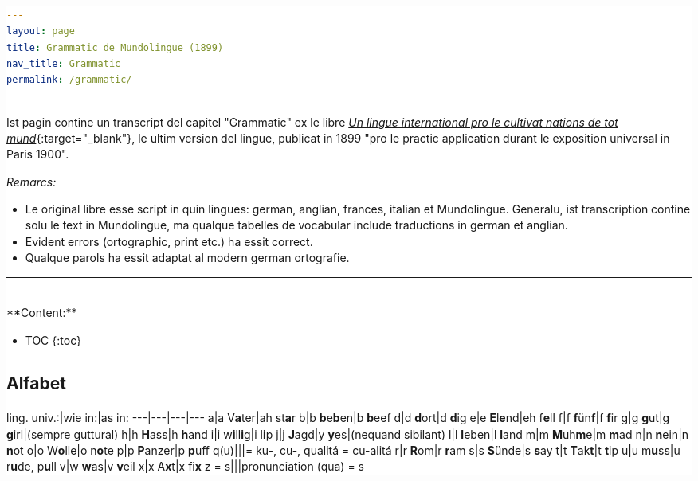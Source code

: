 ```yaml
---
layout: page
title: Grammatic de Mundolingue (1899)
nav_title: Grammatic
permalink: /grammatic/
---
```


Ist pagin contine un transcript del capitel "Grammatic" ex le libre [*Un lingue international pro le cultivat nations de tot mund*][grammatic_onb]{:target="_blank"}, le ultim version del lingue, publicat in 1899 "pro le practic application durant le exposition universal in Paris 1900".

*Remarcs:*

- Le original libre esse script in quin lingues: german, anglian, frances, italian et Mundolingue. Generalu, ist transcription contine solu le text in Mundolingue, ma qualque tabelles de vocabular include traductions in german et anglian.
- Evident errors (ortographic, print etc.) ha essit correct.
- Qualque parols ha essit adaptat al modern german ortografie.

---
<br>
**Content:**

- TOC
{:toc}

## Alfabet

ling. univ.:|wie in:|as in:
---|---|---|---
a|a V**a**ter|ah st**a**r
b|b **b**e**b**en|b **b**eef
d|d **d**ort|d **d**ig
e|e **E**l**e**nd|eh f**e**ll
f|f **f**ün**f**|f **f**ir
g|g **g**ut|g **g**irl|(sempre guttural)
h|h **H**ass|h **h**and
i|i w**i**ll**i**g|i l**i**p
j|j **J**agd|y **y**es|(nequand sibilant)
l|l **l**eben|l **l**and
m|m **M**uh**m**e|m **m**ad
n|n **n**ein|n **n**ot
o|o W**o**lle|o n**o**te
p|p **P**anzer|p **p**uff
q(u)|||= ku-, cu-, qualitá = cu-alitá
r|r **R**om|r **r**am
s|s **S**ünde|s **s**ay
t|t **T**ak**t**|t **t**ip
u|u m**u**ss|u r**u**de, p**u**ll
v|w **w**as|v **v**eil
x|x A**x**t|x fi**x**
z = s|||pronunciation (qua) = s


[grammatic_onb]: https://digital.onb.ac.at/RepViewer/viewer.faces?doc=DTL_3408523&order=1&view=SINGLE